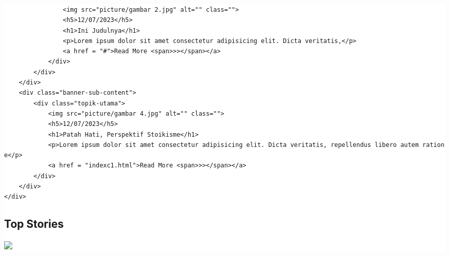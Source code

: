                     <img src="picture/gambar 2.jpg" alt="" class="">
                    <h5>12/07/2023</h5>
                    <h1>Ini Judulnya</h1>
                    <p>Lorem ipsum dolor sit amet consectetur adipisicing elit. Dicta veritatis,</p>
                    <a href = "#">Read More <span>>></span></a>
                </div>
            </div>
        </div>
        <div class="banner-sub-content">
            <div class="topik-utama">
                <img src="picture/gambar 4.jpg" alt="" class="">
                <h5>12/07/2023</h5>
                <h1>Patah Hati, Perspektif Stoikisme</h1>
                <p>Lorem ipsum dolor sit amet consectetur adipisicing elit. Dicta veritatis, repellendus libero autem ratione</p>
                <a href = "indexc1.html">Read More <span>>></span></a>
            </div>
        </div>
    </div>
</section>
<main>
    <div class="main-utama">
    <section class = "main-container-left">
        <h2>Top Stories</h2>
        <div class = "container-top-left">
            <article>
                <img src = "picture/pexels-harry-cunningham-harrydigital-3619793.jpg">

